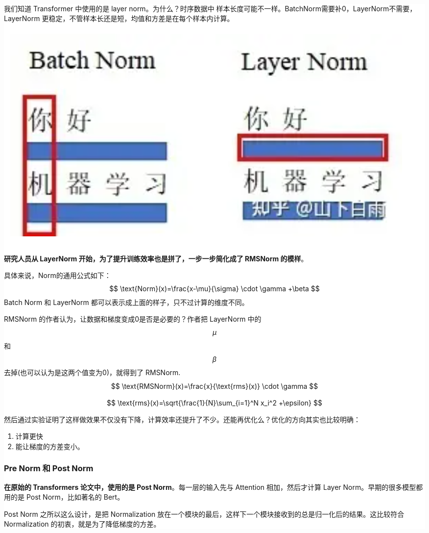 我们知道 Transformer 中使用的是 layer norm。为什么？时序数据中 样本长度可能不一样。BatchNorm需要补0，LayerNorm不需要， LayerNorm 更稳定，不管样本长还是短，均值和方差是在每个样本内计算。

![](./img/bln.png)

**研究人员从 LayerNorm 开始，为了提升训练效率也是拼了，一步一步简化成了 RMSNorm 的模样**。

具体来说，Norm的通用公式如下：
$$
\text{Norm}(x)=\frac{x-\mu}{\sigma} \cdot \gamma +\beta
$$
Batch Norm 和 LayerNorm 都可以表示成上面的样子，只不过计算的维度不同。

RMSNorm 的作者认为，让数据和梯度变成0是否是必要的？作者把 LayerNorm 中的 $$\mu$$ 和 $$\beta$$ 去掉(也可以认为是这两个值变为0)，就得到了 RMSNorm.
$$
\text{RMSNorm}(x)=\frac{x}{\text{rms}(x)} \cdot \gamma
$$

$$
\text{rms}(x)=\sqrt{\frac{1}{N}\sum_{i=1}^N x_i^2 +\epsilon}
$$

然后通过实验证明了这样做效果不仅没有下降，计算效率还提升了不少。还能再优化么？优化的方向其实也比较明确：

1. 计算更快
2. 能让梯度的方差变小。

### Pre Norm 和 Post Norm

**在原始的 Transformers 论文中，使用的是 Post Norm**。每一层的输入先与 Attention 相加，然后才计算 Layer Norm。早期的很多模型都用的是 Post Norm，比如著名的 Bert。

Post Norm 之所以这么设计，是把 Normalization 放在一个模块的最后，这样下一个模块接收到的总是归一化后的结果。这比较符合 Normalization 的初衷，就是为了降低梯度的方差。
